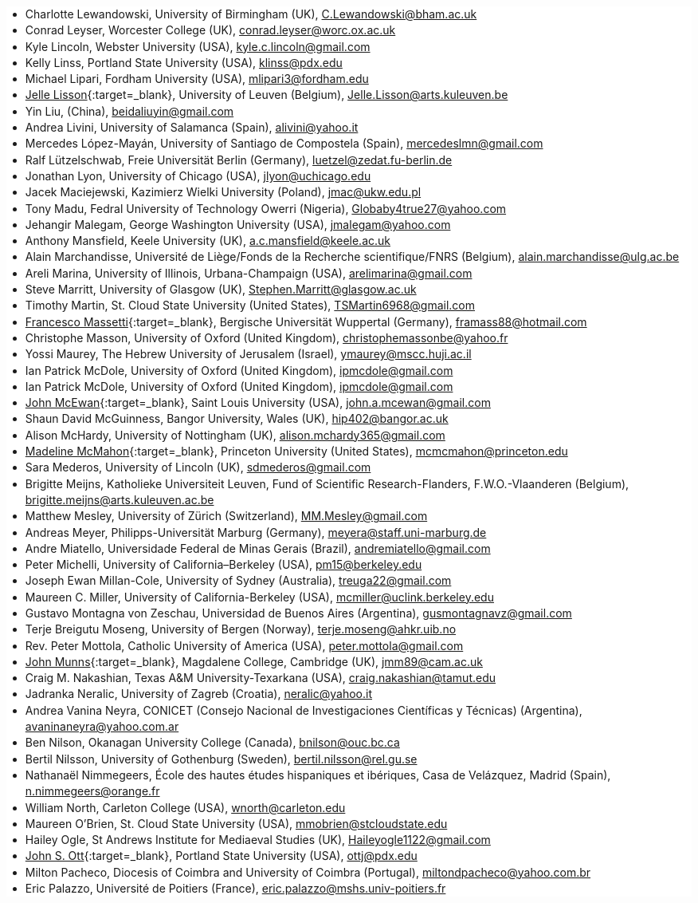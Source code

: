 - Charlotte Lewandowski, University of Birmingham (UK), C.Lewandowski@bham.ac.uk
- Conrad Leyser, Worcester College (UK), conrad.leyser@worc.ox.ac.uk
- Kyle Lincoln, Webster University (USA), kyle.c.lincoln@gmail.com
- Kelly Linss, Portland State University (USA), klinss@pdx.edu
- Michael Lipari, Fordham University (USA), mlipari3@fordham.edu
- [Jelle Lisson](http://www.arts.kuleuven.be/info/medievalhistory/eng/jellelisson){:target=_blank}, University of Leuven (Belgium), Jelle.Lisson@arts.kuleuven.be
- Yin Liu,  (China), beidaliuyin@gmail.com
- Andrea Livini, University of Salamanca (Spain), alivini@yahoo.it
- Mercedes López-Mayán, University of Santiago de Compostela (Spain), mercedeslmn@gmail.com
- Ralf Lützelschwab, Freie Universität Berlin (Germany), luetzel@zedat.fu-berlin.de
- Jonathan Lyon, University of Chicago (USA), jlyon@uchicago.edu
- Jacek Maciejewski, Kazimierz Wielki University (Poland), jmac@ukw.edu.pl
- Tony Madu, Fedral University of Technology Owerri (Nigeria), Globaby4true27@yahoo.com
- Jehangir Malegam, George Washington University (USA), jmalegam@yahoo.com
- Anthony Mansfield, Keele University (UK), a.c.mansfield@keele.ac.uk
- Alain Marchandisse, Université de Liège/Fonds de la Recherche scientifique/FNRS (Belgium), alain.marchandisse@ulg.ac.be
- Areli Marina, University of Illinois, Urbana-Champaign (USA), arelimarina@gmail.com
- Steve Marritt, University of Glasgow (UK), Stephen.Marritt@glasgow.ac.uk
- Timothy Martin, St. Cloud State University (United States), TSMartin6968@gmail.com
- [Francesco Massetti](https://www.geschichte.uni-wuppertal.de/personen/mittelalterliche-geschichte/francesco-massetti.html){:target=_blank}, Bergische Universität Wuppertal (Germany), framass88@hotmail.com
- Christophe Masson, University of Oxford (United Kingdom), christophemassonbe@yahoo.fr
- Yossi Maurey, The Hebrew University of Jerusalem (Israel), ymaurey@mscc.huji.ac.il
- Ian Patrick McDole, University of Oxford (United Kingdom), ipmcdole@gmail.com
- Ian Patrick  McDole, University of Oxford  (United Kingdom), ipmcdole@gmail.com
- [John McEwan](www.digisig.org){:target=_blank}, Saint Louis University (USA), john.a.mcewan@gmail.com
- Shaun David McGuinness, Bangor University, Wales (UK), hip402@bangor.ac.uk
- Alison McHardy, University of Nottingham (UK), alison.mchardy365@gmail.com
- [Madeline McMahon](http://history.princeton.edu/people/madeline-mcmahon){:target=_blank}, Princeton University (United States), mcmcmahon@princeton.edu
- Sara Mederos, University of Lincoln (UK), sdmederos@gmail.com
- Brigitte Meijns, Katholieke Universiteit Leuven, Fund of Scientific Research-Flanders, F.W.O.-Vlaanderen (Belgium), brigitte.meijns@arts.kuleuven.ac.be
- Matthew Mesley, University of Zürich (Switzerland), MM.Mesley@gmail.com
- Andreas Meyer, Philipps-Universität Marburg (Germany), meyera@staff.uni-marburg.de
- Andre Miatello, Universidade Federal de Minas Gerais (Brazil), andremiatello@gmail.com
- Peter Michelli, University of California&#8211;Berkeley (USA), pm15@berkeley.edu
- Joseph Ewan Millan-Cole, University of Sydney (Australia), treuga22@gmail.com
- Maureen C. Miller, University of California-Berkeley (USA), mcmiller@uclink.berkeley.edu
- Gustavo Montagna von Zeschau, Universidad de Buenos Aires (Argentina), gusmontagnavz@gmail.com
- Terje Breigutu Moseng, University of Bergen (Norway), terje.moseng@ahkr.uib.no
- Rev. Peter Mottola, Catholic University of America (USA), peter.mottola@gmail.com
- [John Munns](https://www.hist.cam.ac.uk/directory/dr-john-munns){:target=_blank}, Magdalene College, Cambridge (UK), jmm89@cam.ac.uk
- Craig M. Nakashian, Texas A&amp;M University-Texarkana (USA), craig.nakashian@tamut.edu
- Jadranka Neralic, University of Zagreb (Croatia), neralic@yahoo.it
- Andrea Vanina Neyra, CONICET (Consejo Nacional de Investigaciones Científicas y Técnicas) (Argentina), avaninaneyra@yahoo.com.ar
- Ben Nilson, Okanagan University College (Canada), bnilson@ouc.bc.ca
- Bertil Nilsson, University of Gothenburg (Sweden), bertil.nilsson@rel.gu.se
- Nathanaël Nimmegeers, École des hautes études hispaniques et ibériques, Casa de Velázquez, Madrid (Spain), n.nimmegeers@orange.fr
- William North, Carleton College (USA), wnorth@carleton.edu
- Maureen O’Brien, St. Cloud State University (USA), mmobrien@stcloudstate.edu
- Hailey Ogle, St Andrews Institute for Mediaeval Studies (UK), Haileyogle1122@gmail.com
- [John S. Ott](http://web.pdx.edu/~ott/){:target=_blank}, Portland State University (USA), ottj@pdx.edu
- Milton Pacheco, Diocesis of Coimbra and University of Coimbra (Portugal), miltondpacheco@yahoo.com.br
- Eric Palazzo, Université de Poitiers (France), eric.palazzo@mshs.univ-poitiers.fr